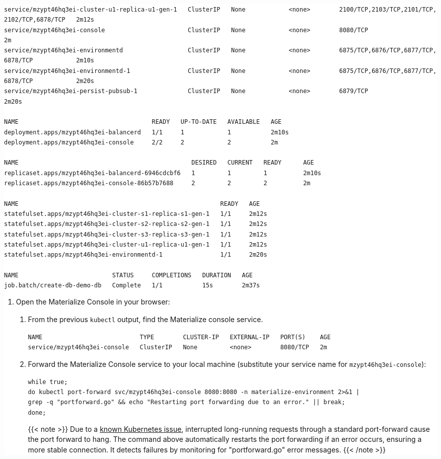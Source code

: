    ```none
   service/mzypt46hq3ei-cluster-u1-replica-u1-gen-1   ClusterIP   None            <none>        2100/TCP,2103/TCP,2101/TCP,2102/TCP,6878/TCP   2m12s
   service/mzypt46hq3ei-console                       ClusterIP   None            <none>        8080/TCP                                       2m
   service/mzypt46hq3ei-environmentd                  ClusterIP   None            <none>        6875/TCP,6876/TCP,6877/TCP,6878/TCP            2m10s
   service/mzypt46hq3ei-environmentd-1                ClusterIP   None            <none>        6875/TCP,6876/TCP,6877/TCP,6878/TCP            2m20s
   service/mzypt46hq3ei-persist-pubsub-1              ClusterIP   None            <none>        6879/TCP                                       2m20s

   NAME                                     READY   UP-TO-DATE   AVAILABLE   AGE
   deployment.apps/mzypt46hq3ei-balancerd   1/1     1            1           2m10s
   deployment.apps/mzypt46hq3ei-console     2/2     2            2           2m

   NAME                                                DESIRED   CURRENT   READY      AGE
   replicaset.apps/mzypt46hq3ei-balancerd-6946cdcbf6   1         1         1          2m10s
   replicaset.apps/mzypt46hq3ei-console-86b57b7688     2         2         2          2m

   NAME                                                        READY   AGE
   statefulset.apps/mzypt46hq3ei-cluster-s1-replica-s1-gen-1   1/1     2m12s
   statefulset.apps/mzypt46hq3ei-cluster-s2-replica-s2-gen-1   1/1     2m12s
   statefulset.apps/mzypt46hq3ei-cluster-s3-replica-s3-gen-1   1/1     2m12s
   statefulset.apps/mzypt46hq3ei-cluster-u1-replica-u1-gen-1   1/1     2m12s
   statefulset.apps/mzypt46hq3ei-environmentd-1                1/1     2m20s

   NAME                          STATUS     COMPLETIONS   DURATION   AGE
   job.batch/create-db-demo-db   Complete   1/1           15s        2m37s
   ```

1. Open the Materialize Console in your browser:

   1. From the previous `kubectl` output, find the Materialize console service.

      ```none
      NAME                           TYPE        CLUSTER-IP   EXTERNAL-IP   PORT(S)    AGE
      service/mzypt46hq3ei-console   ClusterIP   None         <none>        8080/TCP   2m
      ```

   1. Forward the Materialize Console service to your local machine (substitute
      your service name for `mzypt46hq3ei-console`):

      ```shell
      while true;
      do kubectl port-forward svc/mzypt46hq3ei-console 8080:8080 -n materialize-environment 2>&1 |
      grep -q "portforward.go" && echo "Restarting port forwarding due to an error." || break;
      done;
      ```
      {{< note >}}
      Due to a [known Kubernetes issue](https://github.com/kubernetes/kubernetes/issues/78446),
      interrupted long-running requests through a standard port-forward cause the port forward to hang. The command above
      automatically restarts the port forwarding if an error occurs, ensuring a more stable
      connection. It detects failures by monitoring for "portforward.go" error messages.
      {{< /note >}}
